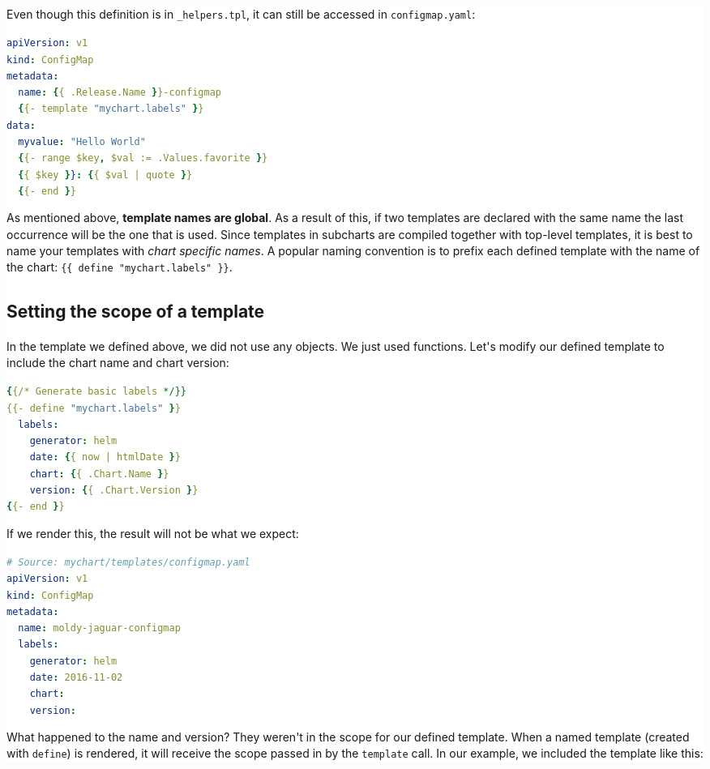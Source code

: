 Even though this definition is in `_helpers.tpl`, it can still be accessed in `configmap.yaml`:

```yaml
apiVersion: v1
kind: ConfigMap
metadata:
  name: {{ .Release.Name }}-configmap
  {{- template "mychart.labels" }}
data:
  myvalue: "Hello World"
  {{- range $key, $val := .Values.favorite }}
  {{ $key }}: {{ $val | quote }}
  {{- end }}
```

As mentioned above, **template names are global**. As a result of this, if two templates are declared with the same name the last occurrence will be the one that is used. Since templates in subcharts are compiled together with top-level templates, it is best to name your templates with _chart specific names_. A popular naming convention is to prefix each defined template with the name of the chart: `{{ define "mychart.labels" }}`.

## Setting the scope of a template

In the template we defined above, we did not use any objects. We just used functions. Let's modify our defined template to include the chart name and chart version:

```yaml
{{/* Generate basic labels */}}
{{- define "mychart.labels" }}
  labels:
    generator: helm
    date: {{ now | htmlDate }}
    chart: {{ .Chart.Name }}
    version: {{ .Chart.Version }}
{{- end }}
```

If we render this, the result will not be what we expect:

```yaml
# Source: mychart/templates/configmap.yaml
apiVersion: v1
kind: ConfigMap
metadata:
  name: moldy-jaguar-configmap
  labels:
    generator: helm
    date: 2016-11-02
    chart:
    version:
```

What happened to the name and version? They weren't in the scope for our defined template. When a named template (created with `define`) is rendered, it will receive the scope passed in by the `template` call. In our example, we included the template like this:
